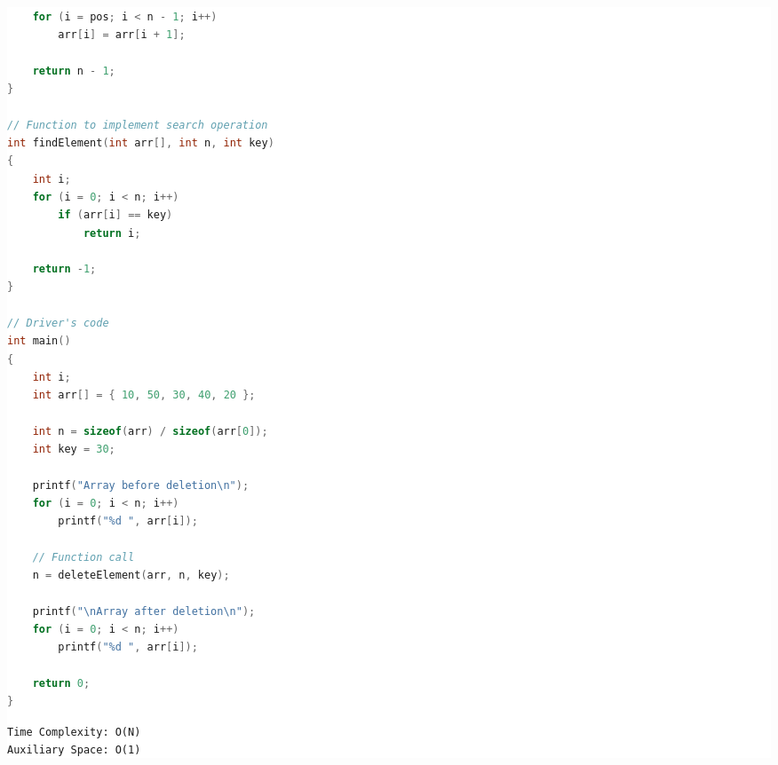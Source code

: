 ```c
	for (i = pos; i < n - 1; i++)
		arr[i] = arr[i + 1];

	return n - 1;
}

// Function to implement search operation
int findElement(int arr[], int n, int key)
{
	int i;
	for (i = 0; i < n; i++)
		if (arr[i] == key)
			return i;

	return -1;
}

// Driver's code
int main()
{
	int i;
	int arr[] = { 10, 50, 30, 40, 20 };

	int n = sizeof(arr) / sizeof(arr[0]);
	int key = 30;

	printf("Array before deletion\n");
	for (i = 0; i < n; i++)
		printf("%d ", arr[i]);
	
	// Function call
	n = deleteElement(arr, n, key);

	printf("\nArray after deletion\n");
	for (i = 0; i < n; i++)
		printf("%d ", arr[i]);

	return 0;
}

```

```
Time Complexity: O(N) 
Auxiliary Space: O(1)
```


